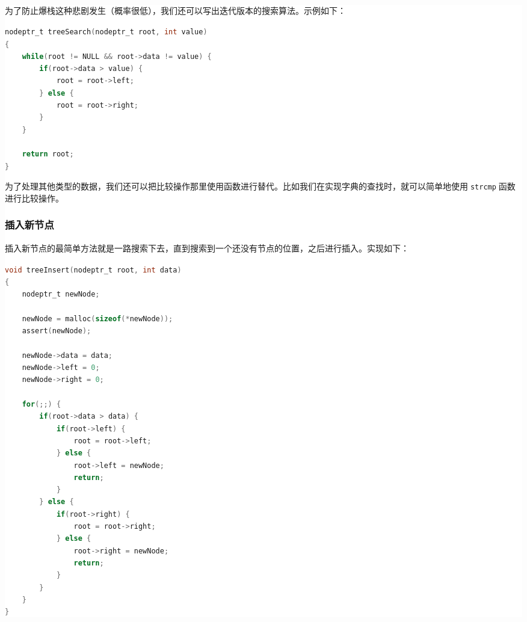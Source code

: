 为了防止爆栈这种悲剧发生（概率很低），我们还可以写出迭代版本的搜索算法。示例如下：

```C
nodeptr_t treeSearch(nodeptr_t root, int value)
{
    while(root != NULL && root->data != value) {
        if(root->data > value) {
            root = root->left;
        } else {
            root = root->right;
        }
    }

    return root;
}
```

为了处理其他类型的数据，我们还可以把比较操作那里使用函数进行替代。比如我们在实现字典的查找时，就可以简单地使用 `strcmp` 函数进行比较操作。

### 插入新节点

插入新节点的最简单方法就是一路搜索下去，直到搜索到一个还没有节点的位置，之后进行插入。实现如下：

```C
void treeInsert(nodeptr_t root, int data)
{
    nodeptr_t newNode;

    newNode = malloc(sizeof(*newNode));
    assert(newNode);

    newNode->data = data;
    newNode->left = 0;
    newNode->right = 0;

    for(;;) {
        if(root->data > data) {
            if(root->left) {
                root = root->left;
            } else {
                root->left = newNode;
                return;
            }
        } else {
            if(root->right) {
                root = root->right;
            } else {
                root->right = newNode;
                return;
            }
        }
    }
}
```
